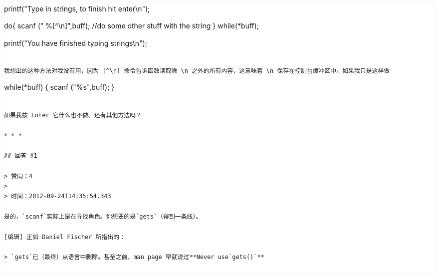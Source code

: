  printf("Type in strings, to finish hit enter\n");

 do{
       scanf (" %[^\n]",buff);
       //do some other stuff with the string
  } while(*buff);            

  printf("You have finished typing strings\n"); 
```

我想出的这种方法对我没有用，因为 [^\n] 命令告诉函数读取除 \n 之外的所有内容，这意味着 \n 保存在控制台缓冲区中。如果我只是这样做

```
while(*buff)
  {
      scanf ("%s",buff);
  } 
```

如果我按 Enter 它什么也不做。还有其他方法吗？

* * *

## 回答 #1

> 赞同：4
> 
> 时间：2012-09-24T14:35:54.343

是的，`scanf`实际上是在寻找角色。你想要的是`gets`（得到一条线）。

[编辑] 正如 Daniel Fischer 所指出的：

> `gets`已（最终）从语言中删除。甚至之前，man page 早就说过**Never use`gets()`**

